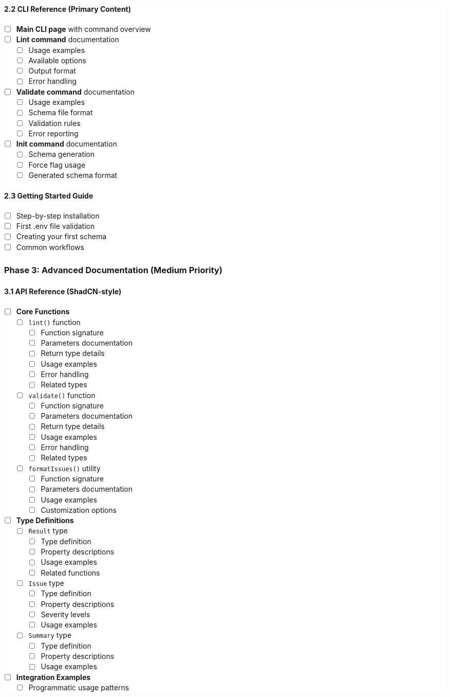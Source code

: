 #### 2.2 CLI Reference (Primary Content)
- [ ] **Main CLI page** with command overview
- [ ] **Lint command** documentation
  - [ ] Usage examples
  - [ ] Available options
  - [ ] Output format
  - [ ] Error handling
- [ ] **Validate command** documentation
  - [ ] Usage examples
  - [ ] Schema file format
  - [ ] Validation rules
  - [ ] Error reporting
- [ ] **Init command** documentation
  - [ ] Schema generation
  - [ ] Force flag usage
  - [ ] Generated schema format

#### 2.3 Getting Started Guide
- [ ] Step-by-step installation
- [ ] First .env file validation
- [ ] Creating your first schema
- [ ] Common workflows

### Phase 3: Advanced Documentation (Medium Priority)

#### 3.1 API Reference (ShadCN-style)
- [ ] **Core Functions**
  - [ ] `lint()` function
    - [ ] Function signature
    - [ ] Parameters documentation
    - [ ] Return type details
    - [ ] Usage examples
    - [ ] Error handling
    - [ ] Related types
  - [ ] `validate()` function
    - [ ] Function signature
    - [ ] Parameters documentation
    - [ ] Return type details
    - [ ] Usage examples
    - [ ] Error handling
    - [ ] Related types
  - [ ] `formatIssues()` utility
    - [ ] Function signature
    - [ ] Parameters documentation
    - [ ] Usage examples
    - [ ] Customization options
- [ ] **Type Definitions**
  - [ ] `Result` type
    - [ ] Type definition
    - [ ] Property descriptions
    - [ ] Usage examples
    - [ ] Related functions
  - [ ] `Issue` type
    - [ ] Type definition
    - [ ] Property descriptions
    - [ ] Severity levels
    - [ ] Usage examples
  - [ ] `Summary` type
    - [ ] Type definition
    - [ ] Property descriptions
    - [ ] Usage examples
- [ ] **Integration Examples**
  - [ ] Programmatic usage patterns